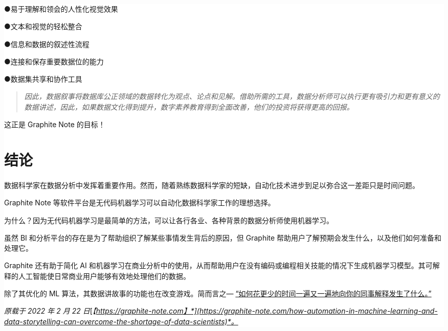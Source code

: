 ●易于理解和领会的人性化视觉效果

●文本和视觉的轻松整合

●信息和数据的叙述性流程

●连接和保存重要数据位的能力

●数据集共享和协作工具

> *因此，数据叙事将数据库公正领域的数据转化为观点、论点和见解。借助所需的工具，数据分析师可以执行更有吸引力和更有意义的数据讲述，因此，如果数据文化得到提升，数字素养教育得到全面改善，他们的投资将获得更高的回报。*

这正是 Graphite Note 的目标！

# 结论

数据科学家在数据分析中发挥着重要作用。然而，随着熟练数据科学家的短缺，自动化技术进步到足以弥合这一差距只是时间问题。

Graphite Note 等软件平台是无代码机器学习可以自动化数据科学家工作的理想选择。

为什么？因为无代码机器学习是最简单的方法，可以让各行各业、各种背景的数据分析师使用机器学习。

虽然 BI 和分析平台的存在是为了帮助组织了解某些事情发生背后的原因，但 Graphite 帮助用户了解预期会发生什么，以及他们如何准备和处理它。

Graphite 还有助于简化 AI 和机器学习在商业分析中的使用，从而帮助用户在没有编码或编程相关技能的情况下生成机器学习模型。其可解释的人工智能使日常商业用户能够有效地处理他们的数据。

除了其优化的 ML 算法，其数据讲故事的功能也在改变游戏。简而言之— [“如何花更少的时间一遍又一遍地向你的同事解释发生了什么。”](https://graphite-note.com/why-dashboards-are-failing-and-why-data-storytelling-is-the-answer)

*原载于 2022 年 2 月 22 日*[*【https://graphite-note.com】*](https://graphite-note.com/how-automation-in-machine-learning-and-data-storytelling-can-overcome-the-shortage-of-data-scientists)*。*
